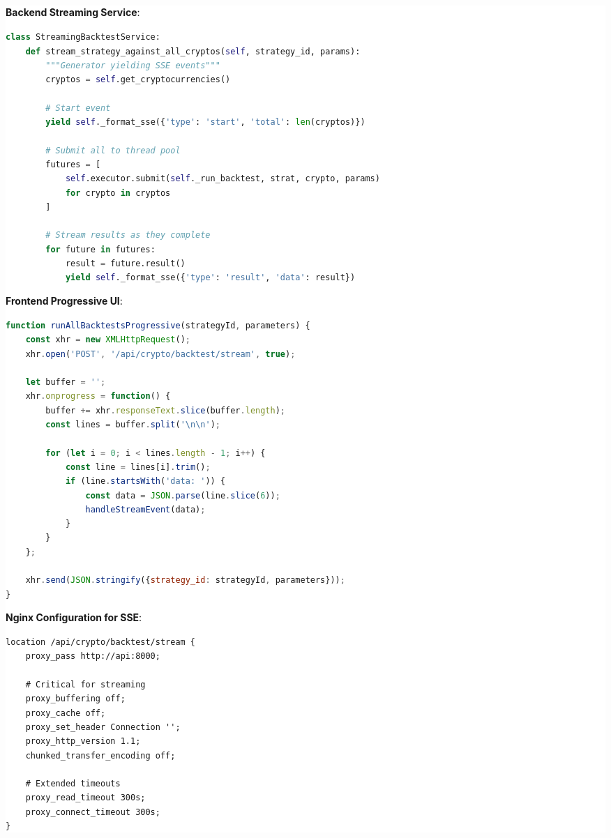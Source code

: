 **Backend Streaming Service**:
```python
class StreamingBacktestService:
    def stream_strategy_against_all_cryptos(self, strategy_id, params):
        """Generator yielding SSE events"""
        cryptos = self.get_cryptocurrencies()
        
        # Start event
        yield self._format_sse({'type': 'start', 'total': len(cryptos)})
        
        # Submit all to thread pool
        futures = [
            self.executor.submit(self._run_backtest, strat, crypto, params)
            for crypto in cryptos
        ]
        
        # Stream results as they complete
        for future in futures:
            result = future.result()
            yield self._format_sse({'type': 'result', 'data': result})
```

**Frontend Progressive UI**:
```javascript
function runAllBacktestsProgressive(strategyId, parameters) {
    const xhr = new XMLHttpRequest();
    xhr.open('POST', '/api/crypto/backtest/stream', true);
    
    let buffer = '';
    xhr.onprogress = function() {
        buffer += xhr.responseText.slice(buffer.length);
        const lines = buffer.split('\n\n');
        
        for (let i = 0; i < lines.length - 1; i++) {
            const line = lines[i].trim();
            if (line.startsWith('data: ')) {
                const data = JSON.parse(line.slice(6));
                handleStreamEvent(data);
            }
        }
    };
    
    xhr.send(JSON.stringify({strategy_id: strategyId, parameters}));
}
```

**Nginx Configuration for SSE**:
```nginx
location /api/crypto/backtest/stream {
    proxy_pass http://api:8000;
    
    # Critical for streaming
    proxy_buffering off;
    proxy_cache off;
    proxy_set_header Connection '';
    proxy_http_version 1.1;
    chunked_transfer_encoding off;
    
    # Extended timeouts
    proxy_read_timeout 300s;
    proxy_connect_timeout 300s;
}
```
